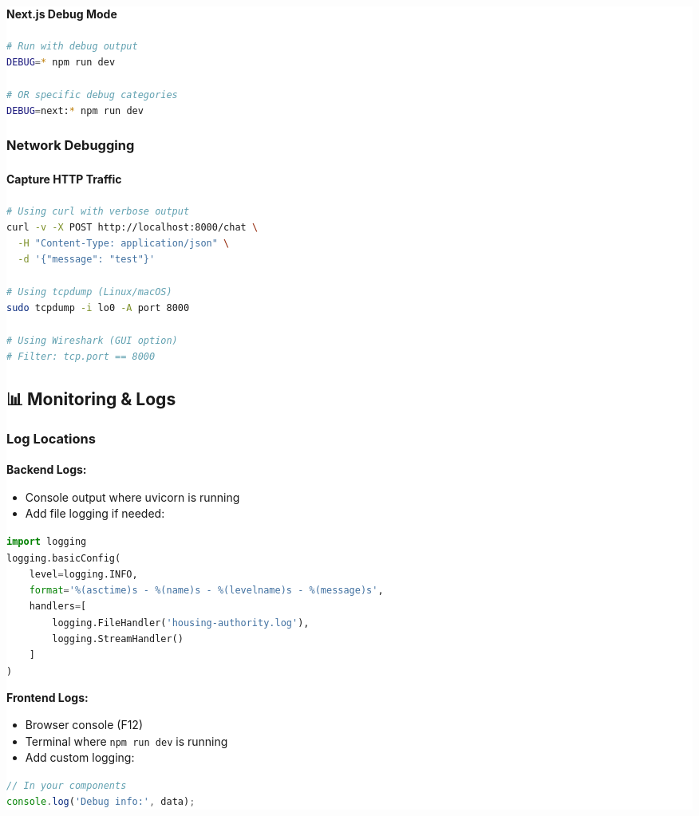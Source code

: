 
#### Next.js Debug Mode
```bash
# Run with debug output
DEBUG=* npm run dev

# OR specific debug categories
DEBUG=next:* npm run dev
```

### Network Debugging

#### Capture HTTP Traffic
```bash
# Using curl with verbose output
curl -v -X POST http://localhost:8000/chat \
  -H "Content-Type: application/json" \
  -d '{"message": "test"}'

# Using tcpdump (Linux/macOS)
sudo tcpdump -i lo0 -A port 8000

# Using Wireshark (GUI option)
# Filter: tcp.port == 8000
```

## 📊 Monitoring & Logs

### Log Locations

**Backend Logs:**
- Console output where uvicorn is running
- Add file logging if needed:
```python
import logging
logging.basicConfig(
    level=logging.INFO,
    format='%(asctime)s - %(name)s - %(levelname)s - %(message)s',
    handlers=[
        logging.FileHandler('housing-authority.log'),
        logging.StreamHandler()
    ]
)
```

**Frontend Logs:**
- Browser console (F12)
- Terminal where `npm run dev` is running
- Add custom logging:
```javascript
// In your components
console.log('Debug info:', data);
```
